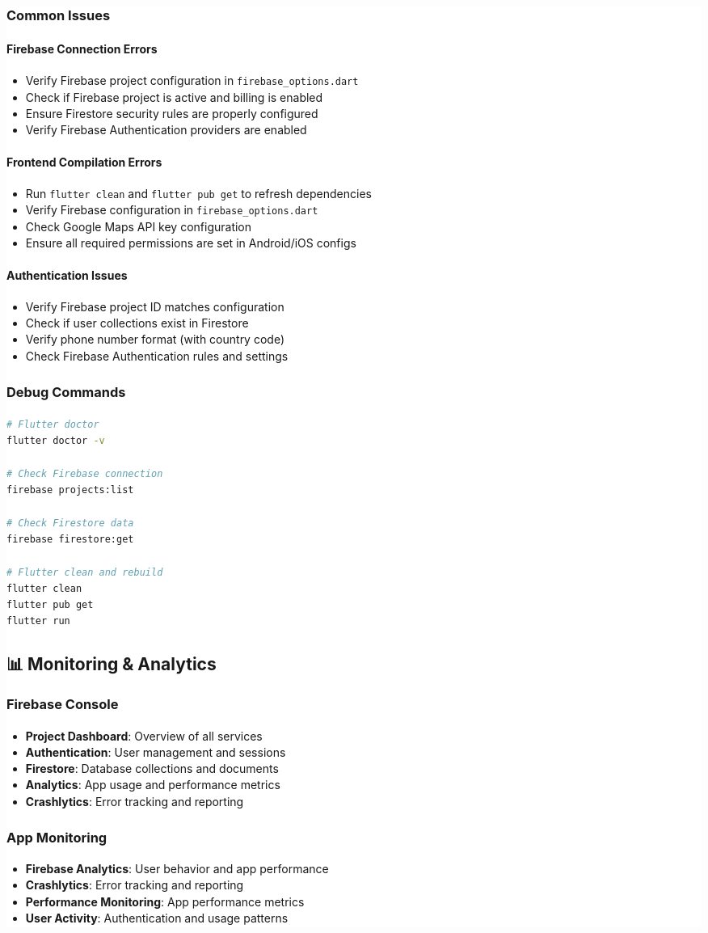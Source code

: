 ### Common Issues

#### Firebase Connection Errors
- Verify Firebase project configuration in `firebase_options.dart`
- Check if Firebase project is active and billing is enabled
- Ensure Firestore security rules are properly configured
- Verify Firebase Authentication providers are enabled

#### Frontend Compilation Errors
- Run `flutter clean` and `flutter pub get` to refresh dependencies
- Verify Firebase configuration in `firebase_options.dart`
- Check Google Maps API key configuration
- Ensure all required permissions are set in Android/iOS configs

#### Authentication Issues
- Verify Firebase project ID matches configuration
- Check if user collections exist in Firestore
- Verify phone number format (with country code)
- Check Firebase Authentication rules and settings

### Debug Commands
```bash
# Flutter doctor
flutter doctor -v

# Check Firebase connection
firebase projects:list

# Check Firestore data
firebase firestore:get

# Flutter clean and rebuild
flutter clean
flutter pub get
flutter run
```

## 📊 Monitoring & Analytics

### Firebase Console
- **Project Dashboard**: Overview of all services
- **Authentication**: User management and sessions
- **Firestore**: Database collections and documents
- **Analytics**: App usage and performance metrics
- **Crashlytics**: Error tracking and reporting

### App Monitoring
- **Firebase Analytics**: User behavior and app performance
- **Crashlytics**: Error tracking and reporting
- **Performance Monitoring**: App performance metrics
- **User Activity**: Authentication and usage patterns
